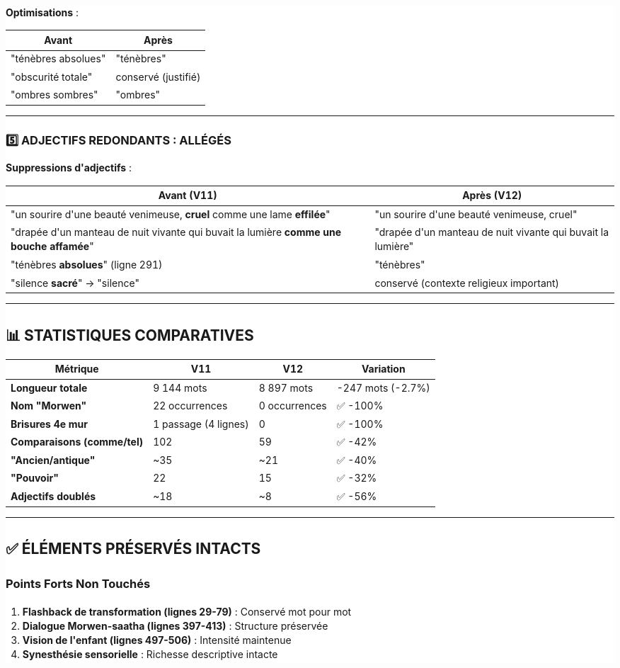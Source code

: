 **Optimisations** :

| Avant | Après |
|-------|-------|
| "ténèbres absolues" | "ténèbres" |
| "obscurité totale" | conservé (justifié) |
| "ombres sombres" | "ombres" |

---

### 5️⃣ ADJECTIFS REDONDANTS : ALLÉGÉS

**Suppressions d'adjectifs** :

| Avant (V11) | Après (V12) |
|-------------|-------------|
| "un sourire d'une beauté venimeuse, **cruel** comme une lame **effilée**" | "un sourire d'une beauté venimeuse, cruel" |
| "drapée d'un manteau de nuit vivante qui buvait la lumière **comme une bouche affamée**" | "drapée d'un manteau de nuit vivante qui buvait la lumière" |
| "ténèbres **absolues**" (ligne 291) | "ténèbres" |
| "silence **sacré**" → "silence" | conservé (contexte religieux important) |

---

## 📊 STATISTIQUES COMPARATIVES

| Métrique | V11 | V12 | Variation |
|----------|-----|-----|-----------|
| **Longueur totale** | 9 144 mots | 8 897 mots | -247 mots (-2.7%) |
| **Nom "Morwen"** | 22 occurrences | 0 occurrences | ✅ -100% |
| **Brisures 4e mur** | 1 passage (4 lignes) | 0 | ✅ -100% |
| **Comparaisons (comme/tel)** | 102 | 59 | ✅ -42% |
| **"Ancien/antique"** | ~35 | ~21 | ✅ -40% |
| **"Pouvoir"** | 22 | 15 | ✅ -32% |
| **Adjectifs doublés** | ~18 | ~8 | ✅ -56% |

---

## ✅ ÉLÉMENTS PRÉSERVÉS INTACTS

### Points Forts Non Touchés

1. **Flashback de transformation (lignes 29-79)** : Conservé mot pour mot
2. **Dialogue Morwen-saatha (lignes 397-413)** : Structure préservée
3. **Vision de l'enfant (lignes 497-506)** : Intensité maintenue
4. **Synesthésie sensorielle** : Richesse descriptive intacte
